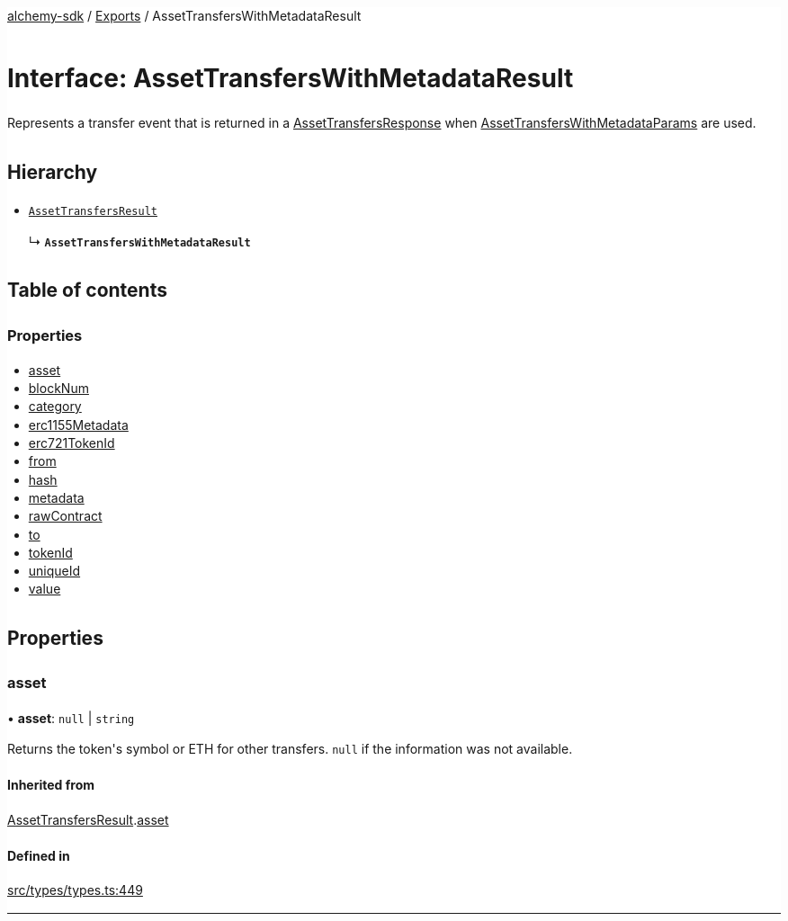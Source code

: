 [alchemy-sdk](../README.md) / [Exports](../modules.md) / AssetTransfersWithMetadataResult

# Interface: AssetTransfersWithMetadataResult

Represents a transfer event that is returned in a
[AssetTransfersResponse](AssetTransfersResponse.md) when [AssetTransfersWithMetadataParams](AssetTransfersWithMetadataParams.md) are used.

## Hierarchy

- [`AssetTransfersResult`](AssetTransfersResult.md)

  ↳ **`AssetTransfersWithMetadataResult`**

## Table of contents

### Properties

- [asset](AssetTransfersWithMetadataResult.md#asset)
- [blockNum](AssetTransfersWithMetadataResult.md#blocknum)
- [category](AssetTransfersWithMetadataResult.md#category)
- [erc1155Metadata](AssetTransfersWithMetadataResult.md#erc1155metadata)
- [erc721TokenId](AssetTransfersWithMetadataResult.md#erc721tokenid)
- [from](AssetTransfersWithMetadataResult.md#from)
- [hash](AssetTransfersWithMetadataResult.md#hash)
- [metadata](AssetTransfersWithMetadataResult.md#metadata)
- [rawContract](AssetTransfersWithMetadataResult.md#rawcontract)
- [to](AssetTransfersWithMetadataResult.md#to)
- [tokenId](AssetTransfersWithMetadataResult.md#tokenid)
- [uniqueId](AssetTransfersWithMetadataResult.md#uniqueid)
- [value](AssetTransfersWithMetadataResult.md#value)

## Properties

### asset

• **asset**: ``null`` \| `string`

Returns the token's symbol or ETH for other transfers. `null` if the
information was not available.

#### Inherited from

[AssetTransfersResult](AssetTransfersResult.md).[asset](AssetTransfersResult.md#asset)

#### Defined in

[src/types/types.ts:449](https://github.com/alchemyplatform/alchemy-sdk-js/blob/8c9409f/src/types/types.ts#L449)

___
